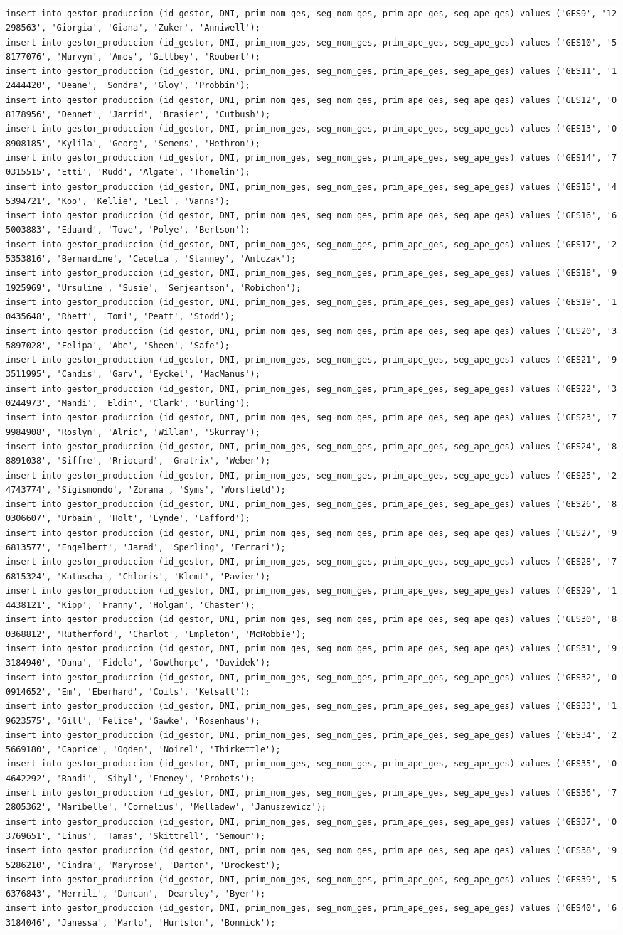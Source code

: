     insert into gestor_produccion (id_gestor, DNI, prim_nom_ges, seg_nom_ges, prim_ape_ges, seg_ape_ges) values ('GES9', '12298563', 'Giorgia', 'Giana', 'Zuker', 'Anniwell');
    insert into gestor_produccion (id_gestor, DNI, prim_nom_ges, seg_nom_ges, prim_ape_ges, seg_ape_ges) values ('GES10', '58177076', 'Murvyn', 'Amos', 'Gillbey', 'Roubert');
    insert into gestor_produccion (id_gestor, DNI, prim_nom_ges, seg_nom_ges, prim_ape_ges, seg_ape_ges) values ('GES11', '12444420', 'Deane', 'Sondra', 'Gloy', 'Probbin');
    insert into gestor_produccion (id_gestor, DNI, prim_nom_ges, seg_nom_ges, prim_ape_ges, seg_ape_ges) values ('GES12', '08178956', 'Dennet', 'Jarrid', 'Brasier', 'Cutbush');
    insert into gestor_produccion (id_gestor, DNI, prim_nom_ges, seg_nom_ges, prim_ape_ges, seg_ape_ges) values ('GES13', '08908185', 'Kylila', 'Georg', 'Semens', 'Hethron');
    insert into gestor_produccion (id_gestor, DNI, prim_nom_ges, seg_nom_ges, prim_ape_ges, seg_ape_ges) values ('GES14', '70315515', 'Etti', 'Rudd', 'Algate', 'Thomelin');
    insert into gestor_produccion (id_gestor, DNI, prim_nom_ges, seg_nom_ges, prim_ape_ges, seg_ape_ges) values ('GES15', '45394721', 'Koo', 'Kellie', 'Leil', 'Vanns');
    insert into gestor_produccion (id_gestor, DNI, prim_nom_ges, seg_nom_ges, prim_ape_ges, seg_ape_ges) values ('GES16', '65003883', 'Eduard', 'Tove', 'Polye', 'Bertson');
    insert into gestor_produccion (id_gestor, DNI, prim_nom_ges, seg_nom_ges, prim_ape_ges, seg_ape_ges) values ('GES17', '25353816', 'Bernardine', 'Cecelia', 'Stanney', 'Antczak');
    insert into gestor_produccion (id_gestor, DNI, prim_nom_ges, seg_nom_ges, prim_ape_ges, seg_ape_ges) values ('GES18', '91925969', 'Ursuline', 'Susie', 'Serjeantson', 'Robichon');
    insert into gestor_produccion (id_gestor, DNI, prim_nom_ges, seg_nom_ges, prim_ape_ges, seg_ape_ges) values ('GES19', '10435648', 'Rhett', 'Tomi', 'Peatt', 'Stodd');
    insert into gestor_produccion (id_gestor, DNI, prim_nom_ges, seg_nom_ges, prim_ape_ges, seg_ape_ges) values ('GES20', '35897028', 'Felipa', 'Abe', 'Sheen', 'Safe');
    insert into gestor_produccion (id_gestor, DNI, prim_nom_ges, seg_nom_ges, prim_ape_ges, seg_ape_ges) values ('GES21', '93511995', 'Candis', 'Garv', 'Eyckel', 'MacManus');
    insert into gestor_produccion (id_gestor, DNI, prim_nom_ges, seg_nom_ges, prim_ape_ges, seg_ape_ges) values ('GES22', '30244973', 'Mandi', 'Eldin', 'Clark', 'Burling');
    insert into gestor_produccion (id_gestor, DNI, prim_nom_ges, seg_nom_ges, prim_ape_ges, seg_ape_ges) values ('GES23', '79984908', 'Roslyn', 'Alric', 'Willan', 'Skurray');
    insert into gestor_produccion (id_gestor, DNI, prim_nom_ges, seg_nom_ges, prim_ape_ges, seg_ape_ges) values ('GES24', '88891038', 'Siffre', 'Rriocard', 'Gratrix', 'Weber');
    insert into gestor_produccion (id_gestor, DNI, prim_nom_ges, seg_nom_ges, prim_ape_ges, seg_ape_ges) values ('GES25', '24743774', 'Sigismondo', 'Zorana', 'Syms', 'Worsfield');
    insert into gestor_produccion (id_gestor, DNI, prim_nom_ges, seg_nom_ges, prim_ape_ges, seg_ape_ges) values ('GES26', '80306607', 'Urbain', 'Holt', 'Lynde', 'Lafford');
    insert into gestor_produccion (id_gestor, DNI, prim_nom_ges, seg_nom_ges, prim_ape_ges, seg_ape_ges) values ('GES27', '96813577', 'Engelbert', 'Jarad', 'Sperling', 'Ferrari');
    insert into gestor_produccion (id_gestor, DNI, prim_nom_ges, seg_nom_ges, prim_ape_ges, seg_ape_ges) values ('GES28', '76815324', 'Katuscha', 'Chloris', 'Klemt', 'Pavier');
    insert into gestor_produccion (id_gestor, DNI, prim_nom_ges, seg_nom_ges, prim_ape_ges, seg_ape_ges) values ('GES29', '14438121', 'Kipp', 'Franny', 'Holgan', 'Chaster');
    insert into gestor_produccion (id_gestor, DNI, prim_nom_ges, seg_nom_ges, prim_ape_ges, seg_ape_ges) values ('GES30', '80368812', 'Rutherford', 'Charlot', 'Empleton', 'McRobbie');
    insert into gestor_produccion (id_gestor, DNI, prim_nom_ges, seg_nom_ges, prim_ape_ges, seg_ape_ges) values ('GES31', '93184940', 'Dana', 'Fidela', 'Gowthorpe', 'Davidek');
    insert into gestor_produccion (id_gestor, DNI, prim_nom_ges, seg_nom_ges, prim_ape_ges, seg_ape_ges) values ('GES32', '00914652', 'Em', 'Eberhard', 'Coils', 'Kelsall');
    insert into gestor_produccion (id_gestor, DNI, prim_nom_ges, seg_nom_ges, prim_ape_ges, seg_ape_ges) values ('GES33', '19623575', 'Gill', 'Felice', 'Gawke', 'Rosenhaus');
    insert into gestor_produccion (id_gestor, DNI, prim_nom_ges, seg_nom_ges, prim_ape_ges, seg_ape_ges) values ('GES34', '25669180', 'Caprice', 'Ogden', 'Noirel', 'Thirkettle');
    insert into gestor_produccion (id_gestor, DNI, prim_nom_ges, seg_nom_ges, prim_ape_ges, seg_ape_ges) values ('GES35', '04642292', 'Randi', 'Sibyl', 'Emeney', 'Probets');
    insert into gestor_produccion (id_gestor, DNI, prim_nom_ges, seg_nom_ges, prim_ape_ges, seg_ape_ges) values ('GES36', '72805362', 'Maribelle', 'Cornelius', 'Melladew', 'Januszewicz');
    insert into gestor_produccion (id_gestor, DNI, prim_nom_ges, seg_nom_ges, prim_ape_ges, seg_ape_ges) values ('GES37', '03769651', 'Linus', 'Tamas', 'Skittrell', 'Semour');
    insert into gestor_produccion (id_gestor, DNI, prim_nom_ges, seg_nom_ges, prim_ape_ges, seg_ape_ges) values ('GES38', '95286210', 'Cindra', 'Maryrose', 'Darton', 'Brockest');
    insert into gestor_produccion (id_gestor, DNI, prim_nom_ges, seg_nom_ges, prim_ape_ges, seg_ape_ges) values ('GES39', '56376843', 'Merrili', 'Duncan', 'Dearsley', 'Byer');
    insert into gestor_produccion (id_gestor, DNI, prim_nom_ges, seg_nom_ges, prim_ape_ges, seg_ape_ges) values ('GES40', '63184046', 'Janessa', 'Marlo', 'Hurlston', 'Bonnick');